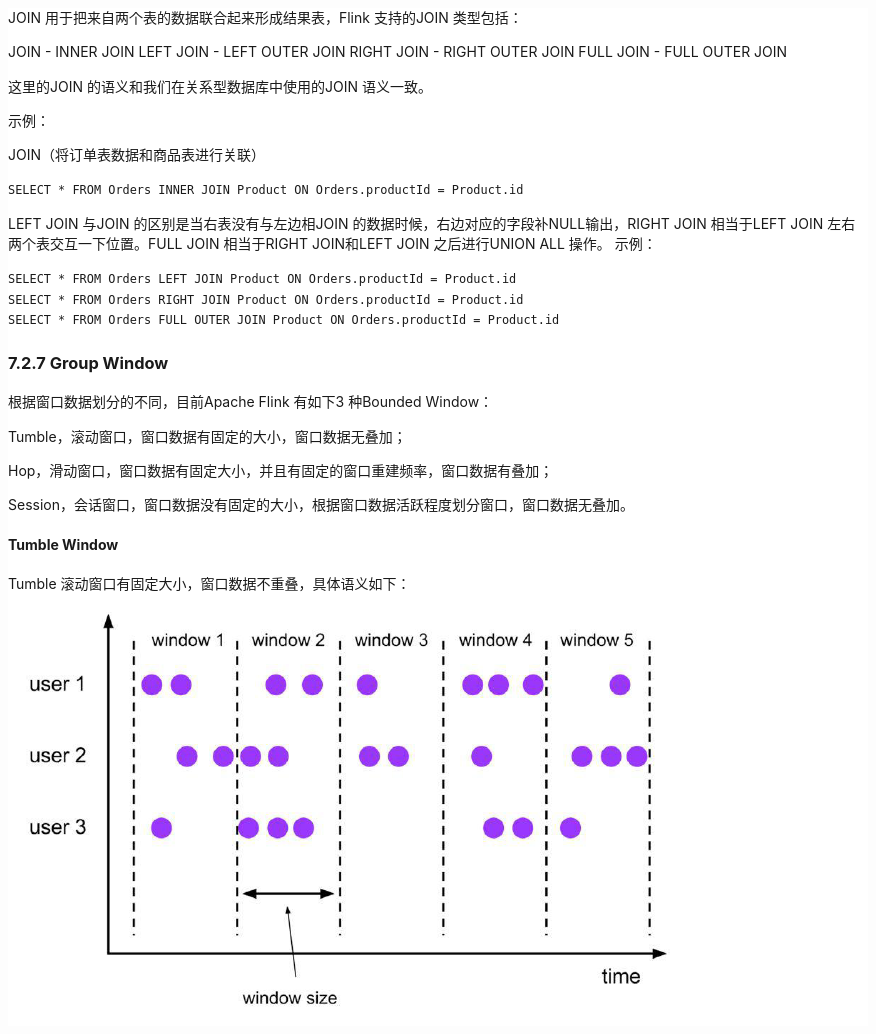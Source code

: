 JOIN 用于把来自两个表的数据联合起来形成结果表，Flink 支持的JOIN 类型包括：

JOIN - INNER JOIN
LEFT JOIN - LEFT OUTER JOIN
RIGHT JOIN - RIGHT OUTER JOIN
FULL JOIN - FULL OUTER JOIN

这里的JOIN 的语义和我们在关系型数据库中使用的JOIN 语义一致。

示例：

JOIN（将订单表数据和商品表进行关联）

```
SELECT * FROM Orders INNER JOIN Product ON Orders.productId = Product.id
```

LEFT JOIN 与JOIN 的区别是当右表没有与左边相JOIN 的数据时候，右边对应的字段补NULL输出，RIGHT JOIN 相当于LEFT JOIN 左右两个表交互一下位置。FULL JOIN 相当于RIGHT JOIN和LEFT JOIN 之后进行UNION ALL 操作。
示例：

```
SELECT * FROM Orders LEFT JOIN Product ON Orders.productId = Product.id
SELECT * FROM Orders RIGHT JOIN Product ON Orders.productId = Product.id
SELECT * FROM Orders FULL OUTER JOIN Product ON Orders.productId = Product.id
```

### 7.2.7 Group Window

根据窗口数据划分的不同，目前Apache Flink 有如下3 种Bounded Window：

Tumble，滚动窗口，窗口数据有固定的大小，窗口数据无叠加；

Hop，滑动窗口，窗口数据有固定大小，并且有固定的窗口重建频率，窗口数据有叠加；

Session，会话窗口，窗口数据没有固定的大小，根据窗口数据活跃程度划分窗口，窗口数据无叠加。

#### Tumble Window

Tumble 滚动窗口有固定大小，窗口数据不重叠，具体语义如下：

![1628243336212](day15_Flink05.assets/1628243336212.png)
